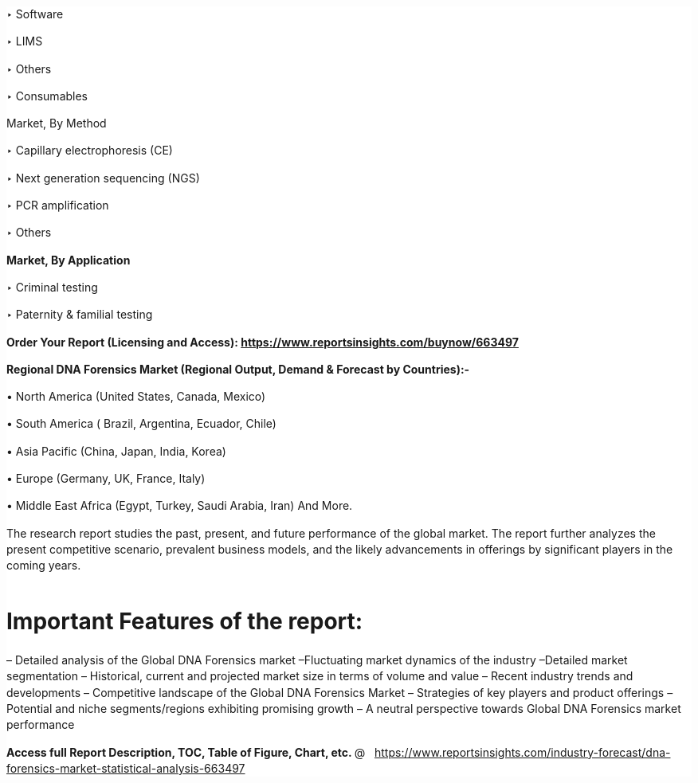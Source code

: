‣ Software

‣  LIMS

‣  Others

‣ Consumables


Market, By Method

‣ Capillary electrophoresis (CE)

‣ Next generation sequencing (NGS)

‣ PCR amplification

‣ Others

<Strong>Market, By Application</Strong>

‣ Criminal testing

‣ Paternity & familial testing

<strong>Order Your Report (Licensing and Access): <a href=https://www.reportsinsights.com/buynow/663497 style=color:#0000ff;>https://www.reportsinsights.com/buynow/663497</a></strong>

<strong>Regional DNA Forensics Market (Regional Output, Demand &amp; Forecast by Countries):-</strong>

• North America (United States, Canada, Mexico)

• South America ( Brazil, Argentina, Ecuador, Chile)

• Asia Pacific (China, Japan, India, Korea)

• Europe (Germany, UK, France, Italy)

• Middle East Africa (Egypt, Turkey, Saudi Arabia, Iran) And More.

The research report studies the past, present, and future performance of the global market. The report further analyzes the present competitive scenario, prevalent business models, and the likely advancements in offerings by significant players in the coming years.

# <strong>Important Features of the report:</strong>
– Detailed analysis of the Global DNA Forensics market
–Fluctuating market dynamics of the industry
–Detailed market segmentation
– Historical, current and projected market size in terms of volume and value
– Recent industry trends and developments
– Competitive landscape of the Global DNA Forensics Market
– Strategies of key players and product offerings
– Potential and niche segments/regions exhibiting promising growth
– A neutral perspective towards Global DNA Forensics market performance

<strong>Access full Report Description, TOC, Table of Figure, Chart, etc. </strong>@   <a href=https://www.reportsinsights.com/industry-forecast/dna-forensics-market-statistical-analysis-663497 style=color:#0000ff;>https://www.reportsinsights.com/industry-forecast/dna-forensics-market-statistical-analysis-663497</a>
